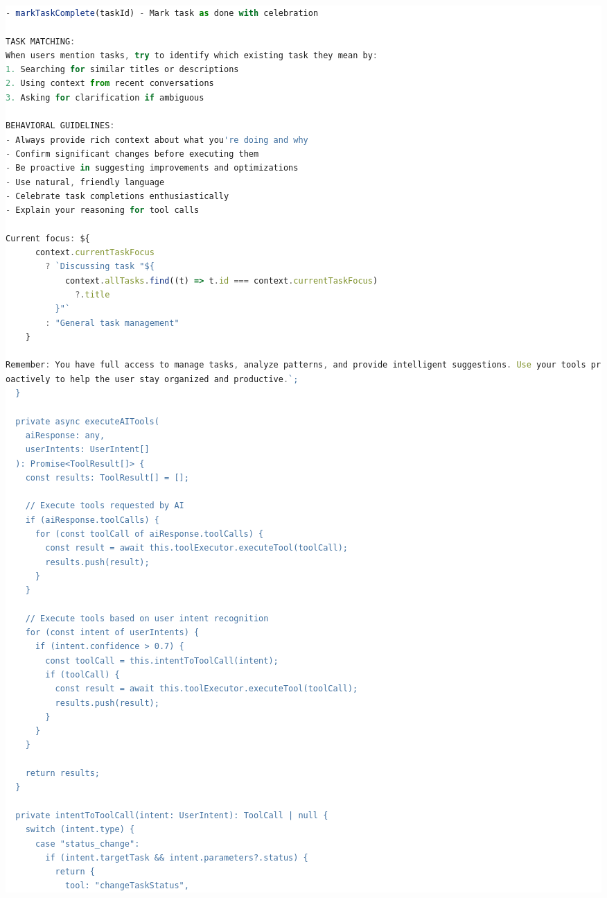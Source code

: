 ```typescript
- markTaskComplete(taskId) - Mark task as done with celebration

TASK MATCHING:
When users mention tasks, try to identify which existing task they mean by:
1. Searching for similar titles or descriptions
2. Using context from recent conversations
3. Asking for clarification if ambiguous

BEHAVIORAL GUIDELINES:
- Always provide rich context about what you're doing and why
- Confirm significant changes before executing them
- Be proactive in suggesting improvements and optimizations
- Use natural, friendly language
- Celebrate task completions enthusiastically
- Explain your reasoning for tool calls

Current focus: ${
      context.currentTaskFocus
        ? `Discussing task "${
            context.allTasks.find((t) => t.id === context.currentTaskFocus)
              ?.title
          }"`
        : "General task management"
    }

Remember: You have full access to manage tasks, analyze patterns, and provide intelligent suggestions. Use your tools proactively to help the user stay organized and productive.`;
  }

  private async executeAITools(
    aiResponse: any,
    userIntents: UserIntent[]
  ): Promise<ToolResult[]> {
    const results: ToolResult[] = [];

    // Execute tools requested by AI
    if (aiResponse.toolCalls) {
      for (const toolCall of aiResponse.toolCalls) {
        const result = await this.toolExecutor.executeTool(toolCall);
        results.push(result);
      }
    }

    // Execute tools based on user intent recognition
    for (const intent of userIntents) {
      if (intent.confidence > 0.7) {
        const toolCall = this.intentToToolCall(intent);
        if (toolCall) {
          const result = await this.toolExecutor.executeTool(toolCall);
          results.push(result);
        }
      }
    }

    return results;
  }

  private intentToToolCall(intent: UserIntent): ToolCall | null {
    switch (intent.type) {
      case "status_change":
        if (intent.targetTask && intent.parameters?.status) {
          return {
            tool: "changeTaskStatus",
```